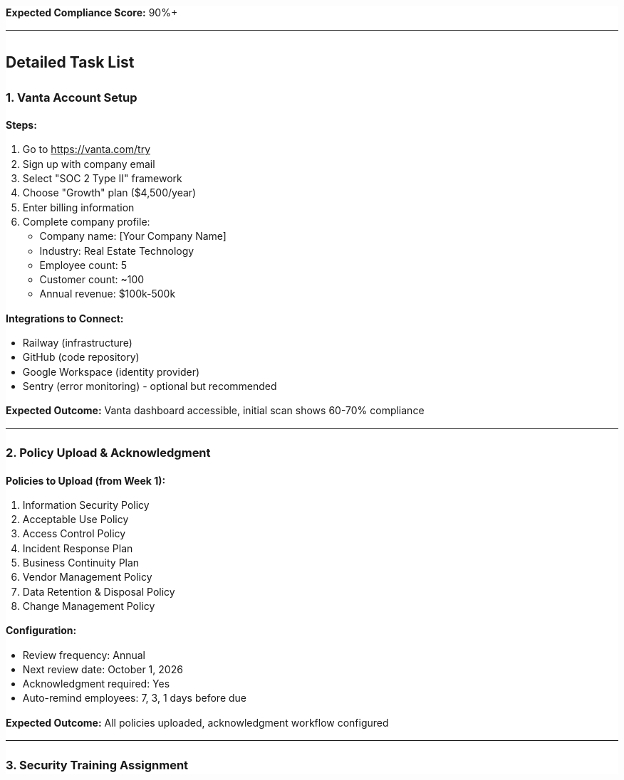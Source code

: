 **Expected Compliance Score:** 90%+

---

## Detailed Task List

### 1. Vanta Account Setup

**Steps:**
1. Go to https://vanta.com/try
2. Sign up with company email
3. Select "SOC 2 Type II" framework
4. Choose "Growth" plan ($4,500/year)
5. Enter billing information
6. Complete company profile:
   - Company name: [Your Company Name]
   - Industry: Real Estate Technology
   - Employee count: 5
   - Customer count: ~100
   - Annual revenue: $100k-500k

**Integrations to Connect:**
- Railway (infrastructure)
- GitHub (code repository)
- Google Workspace (identity provider)
- Sentry (error monitoring) - optional but recommended

**Expected Outcome:** Vanta dashboard accessible, initial scan shows 60-70% compliance

---

### 2. Policy Upload & Acknowledgment

**Policies to Upload (from Week 1):**
1. Information Security Policy
2. Acceptable Use Policy
3. Access Control Policy
4. Incident Response Plan
5. Business Continuity Plan
6. Vendor Management Policy
7. Data Retention & Disposal Policy
8. Change Management Policy

**Configuration:**
- Review frequency: Annual
- Next review date: October 1, 2026
- Acknowledgment required: Yes
- Auto-remind employees: 7, 3, 1 days before due

**Expected Outcome:** All policies uploaded, acknowledgment workflow configured

---

### 3. Security Training Assignment
